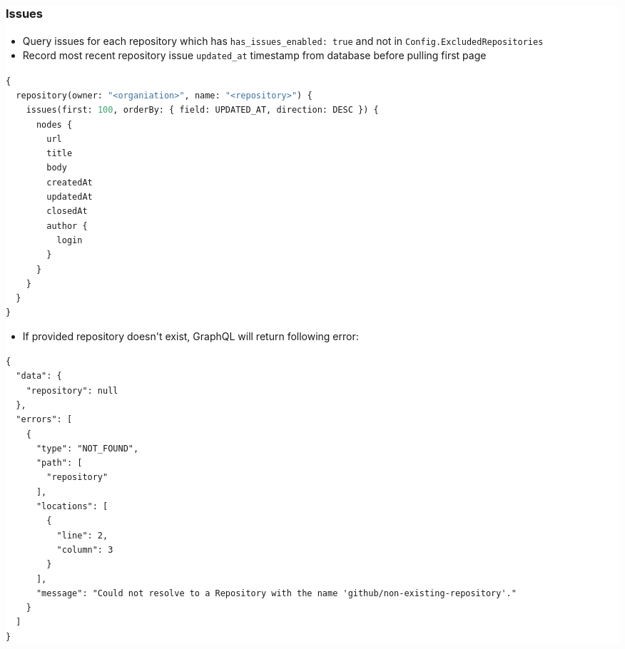 ### Issues

- Query issues for each repository which has `has_issues_enabled: true` and not in `Config.ExcludedRepositories`
- Record most recent repository issue `updated_at` timestamp from database before pulling first page

```graphql
{
  repository(owner: "<organiation>", name: "<repository>") {
    issues(first: 100, orderBy: { field: UPDATED_AT, direction: DESC }) {
      nodes {
        url
        title
        body
        createdAt
        updatedAt
        closedAt
        author {
          login
        }
      }
    }
  }
}
```

- If provided repository doesn't exist, GraphQL will return following error:

```
{
  "data": {
    "repository": null
  },
  "errors": [
    {
      "type": "NOT_FOUND",
      "path": [
        "repository"
      ],
      "locations": [
        {
          "line": 2,
          "column": 3
        }
      ],
      "message": "Could not resolve to a Repository with the name 'github/non-existing-repository'."
    }
  ]
}
```
